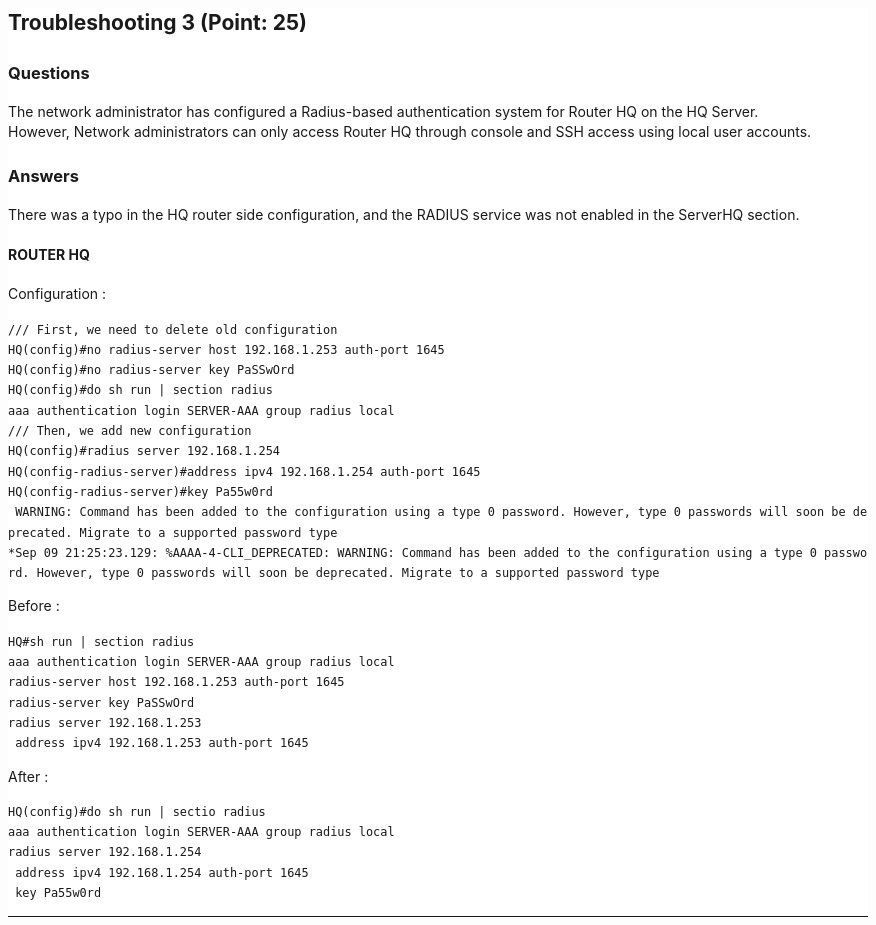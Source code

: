 ## Troubleshooting 3 (Point: 25)
### Questions
The network administrator has configured a Radius-based authentication system for Router HQ on the HQ Server.<br>
However, Network administrators can only access Router HQ through console and SSH access using local user accounts.

### Answers
There was a typo in the HQ router side configuration, and the RADIUS service was not enabled in the ServerHQ section.

#### ROUTER HQ

Configuration : 

```HTML
/// First, we need to delete old configuration
HQ(config)#no radius-server host 192.168.1.253 auth-port 1645
HQ(config)#no radius-server key PaSSwOrd
HQ(config)#do sh run | section radius
aaa authentication login SERVER-AAA group radius local
/// Then, we add new configuration
HQ(config)#radius server 192.168.1.254
HQ(config-radius-server)#address ipv4 192.168.1.254 auth-port 1645
HQ(config-radius-server)#key Pa55w0rd
 WARNING: Command has been added to the configuration using a type 0 password. However, type 0 passwords will soon be deprecated. Migrate to a supported password type
*Sep 09 21:25:23.129: %AAAA-4-CLI_DEPRECATED: WARNING: Command has been added to the configuration using a type 0 password. However, type 0 passwords will soon be deprecated. Migrate to a supported password type
```

Before : 

```HTML
HQ#sh run | section radius
aaa authentication login SERVER-AAA group radius local 
radius-server host 192.168.1.253 auth-port 1645
radius-server key PaSSwOrd
radius server 192.168.1.253
 address ipv4 192.168.1.253 auth-port 1645
```


After :

```HTML
HQ(config)#do sh run | sectio radius
aaa authentication login SERVER-AAA group radius local 
radius server 192.168.1.254
 address ipv4 192.168.1.254 auth-port 1645
 key Pa55w0rd
```

---